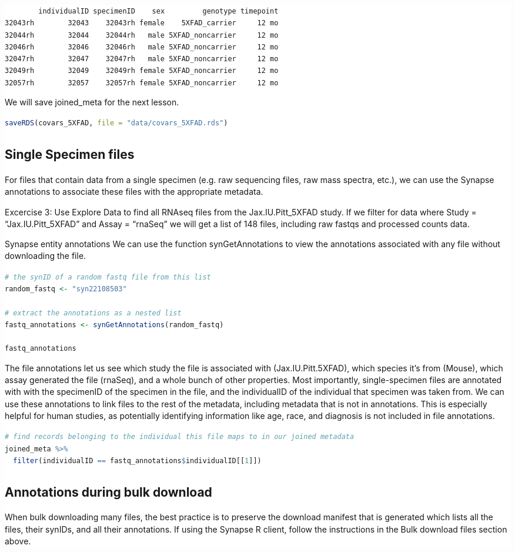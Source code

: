 ``` output
        individualID specimenID    sex         genotype timepoint
32043rh        32043    32043rh female    5XFAD_carrier     12 mo
32044rh        32044    32044rh   male 5XFAD_noncarrier     12 mo
32046rh        32046    32046rh   male 5XFAD_noncarrier     12 mo
32047rh        32047    32047rh   male 5XFAD_noncarrier     12 mo
32049rh        32049    32049rh female 5XFAD_noncarrier     12 mo
32057rh        32057    32057rh female 5XFAD_noncarrier     12 mo
```

We will save joined_meta for the next lesson.

``` r
saveRDS(covars_5XFAD, file = "data/covars_5XFAD.rds")
```

## Single Specimen files

For files that contain data from a single specimen (e.g. raw sequencing files, raw mass spectra, etc.), we can use the Synapse annotations to associate these files with the appropriate metadata.

Excercise 3: Use Explore Data to find all RNAseq files from the Jax.IU.Pitt_5XFAD study. If we filter for data where Study = “Jax.IU.Pitt_5XFAD” and Assay = “rnaSeq” we will get a list of 148 files, including raw fastqs and processed counts data.

Synapse entity annotations We can use the function synGetAnnotations to view the annotations associated with any file without downloading the file.

``` r
# the synID of a random fastq file from this list
random_fastq <- "syn22108503"

# extract the annotations as a nested list
fastq_annotations <- synGetAnnotations(random_fastq)

fastq_annotations
```

The file annotations let us see which study the file is associated with (Jax.IU.Pitt.5XFAD), which species it’s from (Mouse), which assay generated the file (rnaSeq), and a whole bunch of other properties. Most importantly, single-specimen files are annotated with with the specimenID of the specimen in the file, and the individualID of the individual that specimen was taken from. We can use these annotations to link files to the rest of the metadata, including metadata that is not in annotations. This is especially helpful for human studies, as potentially identifying information like age, race, and diagnosis is not included in file annotations.

``` r
# find records belonging to the individual this file maps to in our joined metadata
joined_meta %>% 
  filter(individualID == fastq_annotations$individualID[[1]])
```
## Annotations during bulk download

When bulk downloading many files, the best practice is to preserve the download manifest that is generated which lists all the files, their synIDs, and all their annotations. If using the Synapse R client, follow the instructions in the Bulk download files section above.
